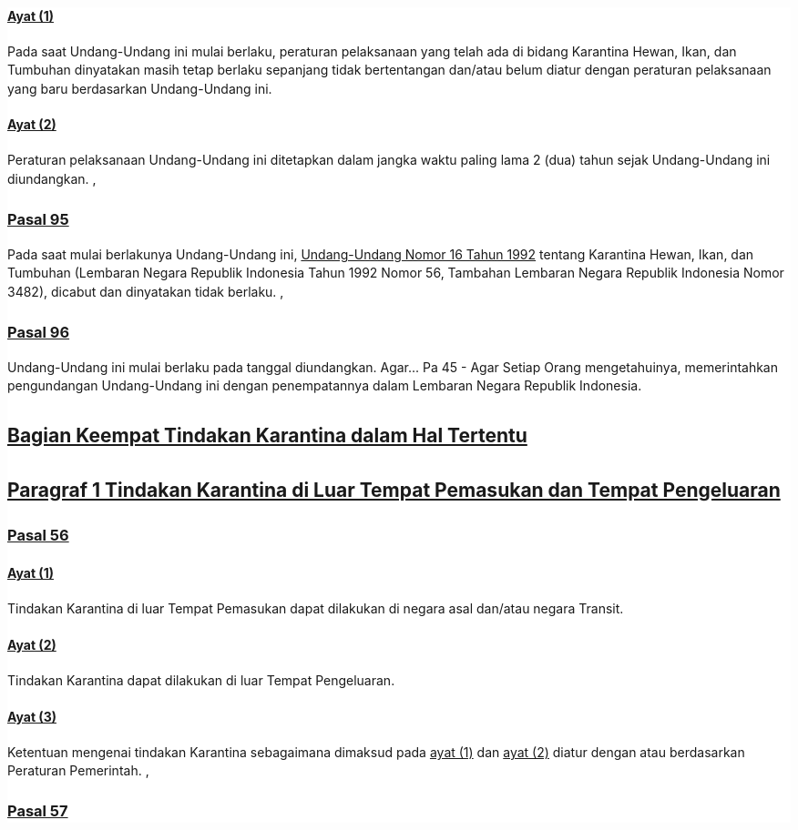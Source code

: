 #### [Ayat (1)](http://example.org/legal/peraturan/uu/2019/21/pasal/0094/versi/20191018/ayat/0001)
Pada saat Undang-Undang ini mulai berlaku, peraturan pelaksanaan yang telah ada di bidang Karantina Hewan, Ikan, dan Tumbuhan dinyatakan masih tetap berlaku sepanjang tidak bertentangan dan/atau belum diatur dengan peraturan pelaksanaan yang baru berdasarkan Undang-Undang ini.

#### [Ayat (2)](http://example.org/legal/peraturan/uu/2019/21/pasal/0094/versi/20191018/ayat/0002)
Peraturan pelaksanaan Undang-Undang ini ditetapkan dalam jangka waktu paling lama 2 (dua) tahun sejak Undang-Undang ini diundangkan.
,
### [Pasal 95](http://example.org/legal/peraturan/uu/2019/21/pasal/0095)
Pada saat mulai berlakunya Undang-Undang ini, [Undang-Undang Nomor 16 Tahun 1992](http://example.org/legal/peraturan/uu/1992/16) tentang Karantina Hewan, Ikan, dan Tumbuhan (Lembaran Negara Republik Indonesia Tahun 1992 Nomor 56, Tambahan Lembaran Negara Republik Indonesia Nomor 3482), dicabut dan dinyatakan tidak berlaku.
,
### [Pasal 96](http://example.org/legal/peraturan/uu/2019/21/pasal/0096)
Undang-Undang ini mulai berlaku pada tanggal diundangkan. Agar... Pa 45 - Agar Setiap Orang mengetahuinya, memerintahkan pengundangan Undang-Undang ini dengan penempatannya dalam Lembaran Negara Republik Indonesia.



## [Bagian Keempat Tindakan Karantina dalam Hal Tertentu](http://example.org/legal/peraturan/uu/2019/21/bab/0002/bagian/0004)

## [Paragraf 1 Tindakan Karantina di Luar Tempat Pemasukan dan Tempat Pengeluaran](http://example.org/legal/peraturan/uu/2019/21/bab/0002/bagian/0004/paragraf/0001)

### [Pasal 56](http://example.org/legal/peraturan/uu/2019/21/pasal/0056)

#### [Ayat (1)](http://example.org/legal/peraturan/uu/2019/21/pasal/0056/versi/20191018/ayat/0001)
Tindakan Karantina di luar Tempat Pemasukan dapat dilakukan di negara asal dan/atau negara Transit.

#### [Ayat (2)](http://example.org/legal/peraturan/uu/2019/21/pasal/0056/versi/20191018/ayat/0002)
Tindakan Karantina dapat dilakukan di luar Tempat Pengeluaran.

#### [Ayat (3)](http://example.org/legal/peraturan/uu/2019/21/pasal/0056/versi/20191018/ayat/0003)
Ketentuan mengenai tindakan Karantina sebagaimana dimaksud pada [ayat (1)](http://example.org/legal/peraturan/uu/2019/21/pasal/0056/versi/20191018/ayat/0001) dan [ayat (2)](http://example.org/legal/peraturan/uu/2019/21/pasal/0056/versi/20191018/ayat/0002) diatur dengan atau berdasarkan Peraturan Pemerintah.
,
### [Pasal 57](http://example.org/legal/peraturan/uu/2019/21/pasal/0057)
